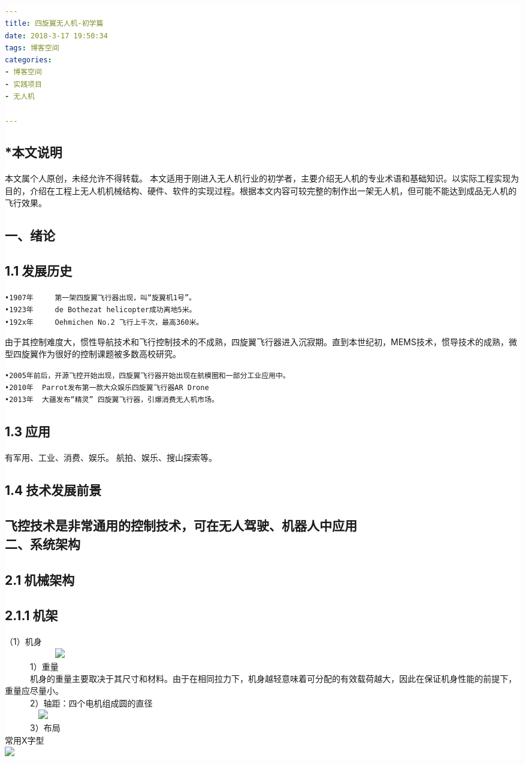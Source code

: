 ```yaml
---
title: 四旋翼无人机-初学篇
date: 2018-3-17 19:50:34  
tags: 博客空间  
categories: 
- 博客空间  
- 实践项目   
- 无人机  

---
```

*本文说明
--- 
本文属个人原创，未经允许不得转载。
本文适用于刚进入无人机行业的初学者，主要介绍无人机的专业术语和基础知识。以实际工程实现为目的，介绍在工程上无人机机械结构、硬件、软件的实现过程。根据本文内容可较完整的制作出一架无人机，但可能不能达到成品无人机的飞行效果。 

一、绪论
---
1.1 发展历史
---
	•1907年     第一架四旋翼飞行器出现，叫“旋翼机1号”。
	•1923年     de Bothezat helicopter成功离地5米。
	•192x年     Oehmichen No.2 飞行上千次，最高360米。
由于其控制难度大，惯性导航技术和飞行控制技术的不成熟，四旋翼飞行器进入沉寂期。直到本世纪初，MEMS技术，惯导技术的成熟，微型四旋翼作为很好的控制课题被多数高校研究。

	•2005年前后，开源飞控开始出现，四旋翼飞行器开始出现在航模圈和一部分工业应用中。
	•2010年  Parrot发布第一款大众娱乐四旋翼飞行器AR Drone
	•2013年  大疆发布“精灵” 四旋翼飞行器，引爆消费无人机市场。


1.3 应用
---
 有军用、工业、消费、娱乐。
 航拍、娱乐、搜山探索等。

1.4 技术发展前景
---
飞控技术是非常通用的控制技术，可在无人驾驶、机器人中应用  
二、系统架构
---
2.1 机械架构
---
2.1.1 机架
---
（1）机身  
   　　　　　　![](https://i.imgur.com/gv0xVCm.png)  
　　　1）重量  
　　　机身的重量主要取决于其尺寸和材料。由于在相同拉力下，机身越轻意味着可分配的有效载荷越大，因此在保证机身性能的前提下，重量应尽量小。  
　　　2）轴距：四个电机组成圆的直径  
　　　　![](https://i.imgur.com/dabV3Ux.png)  
　　　3）布局   
常用X字型  
![](https://i.imgur.com/szJ1t7g.png)  
 